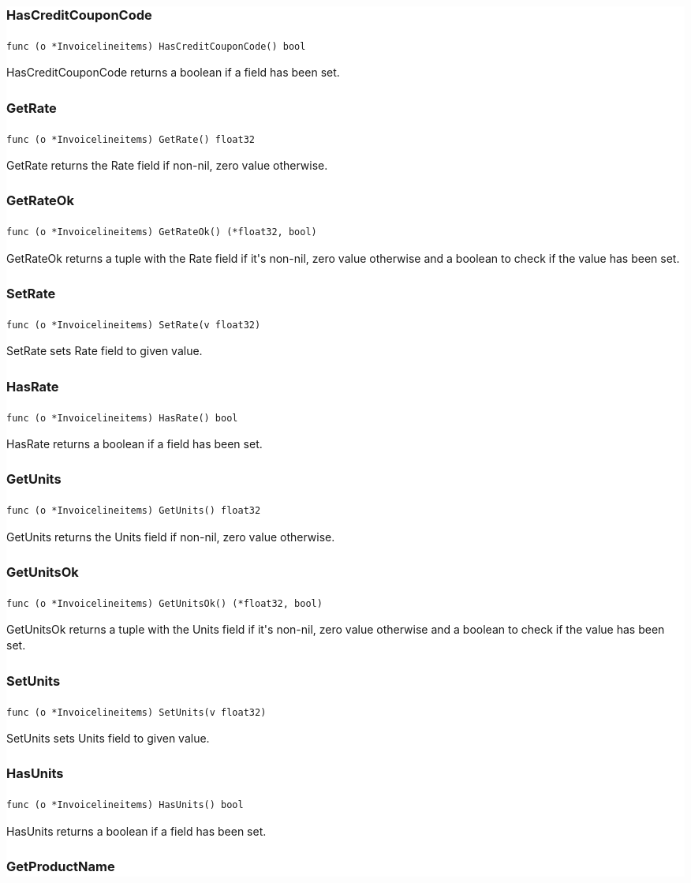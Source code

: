 ### HasCreditCouponCode

`func (o *Invoicelineitems) HasCreditCouponCode() bool`

HasCreditCouponCode returns a boolean if a field has been set.

### GetRate

`func (o *Invoicelineitems) GetRate() float32`

GetRate returns the Rate field if non-nil, zero value otherwise.

### GetRateOk

`func (o *Invoicelineitems) GetRateOk() (*float32, bool)`

GetRateOk returns a tuple with the Rate field if it's non-nil, zero value otherwise
and a boolean to check if the value has been set.

### SetRate

`func (o *Invoicelineitems) SetRate(v float32)`

SetRate sets Rate field to given value.

### HasRate

`func (o *Invoicelineitems) HasRate() bool`

HasRate returns a boolean if a field has been set.

### GetUnits

`func (o *Invoicelineitems) GetUnits() float32`

GetUnits returns the Units field if non-nil, zero value otherwise.

### GetUnitsOk

`func (o *Invoicelineitems) GetUnitsOk() (*float32, bool)`

GetUnitsOk returns a tuple with the Units field if it's non-nil, zero value otherwise
and a boolean to check if the value has been set.

### SetUnits

`func (o *Invoicelineitems) SetUnits(v float32)`

SetUnits sets Units field to given value.

### HasUnits

`func (o *Invoicelineitems) HasUnits() bool`

HasUnits returns a boolean if a field has been set.

### GetProductName
